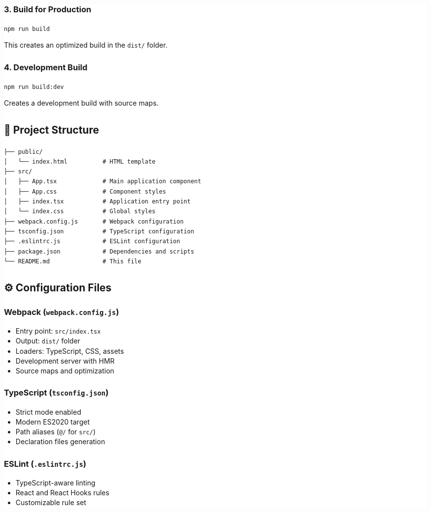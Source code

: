 ### 3. Build for Production

```bash
npm run build
```

This creates an optimized build in the `dist/` folder.

### 4. Development Build

```bash
npm run build:dev
```

Creates a development build with source maps.

## 📁 Project Structure

```
├── public/
│   └── index.html          # HTML template
├── src/
│   ├── App.tsx             # Main application component
│   ├── App.css             # Component styles
│   ├── index.tsx           # Application entry point
│   └── index.css           # Global styles
├── webpack.config.js       # Webpack configuration
├── tsconfig.json           # TypeScript configuration
├── .eslintrc.js            # ESLint configuration
├── package.json            # Dependencies and scripts
└── README.md               # This file
```

## ⚙️ Configuration Files

### Webpack (`webpack.config.js`)
- Entry point: `src/index.tsx`
- Output: `dist/` folder
- Loaders: TypeScript, CSS, assets
- Development server with HMR
- Source maps and optimization

### TypeScript (`tsconfig.json`)
- Strict mode enabled
- Modern ES2020 target
- Path aliases (`@/` for `src/`)
- Declaration files generation

### ESLint (`.eslintrc.js`)
- TypeScript-aware linting
- React and React Hooks rules
- Customizable rule set
